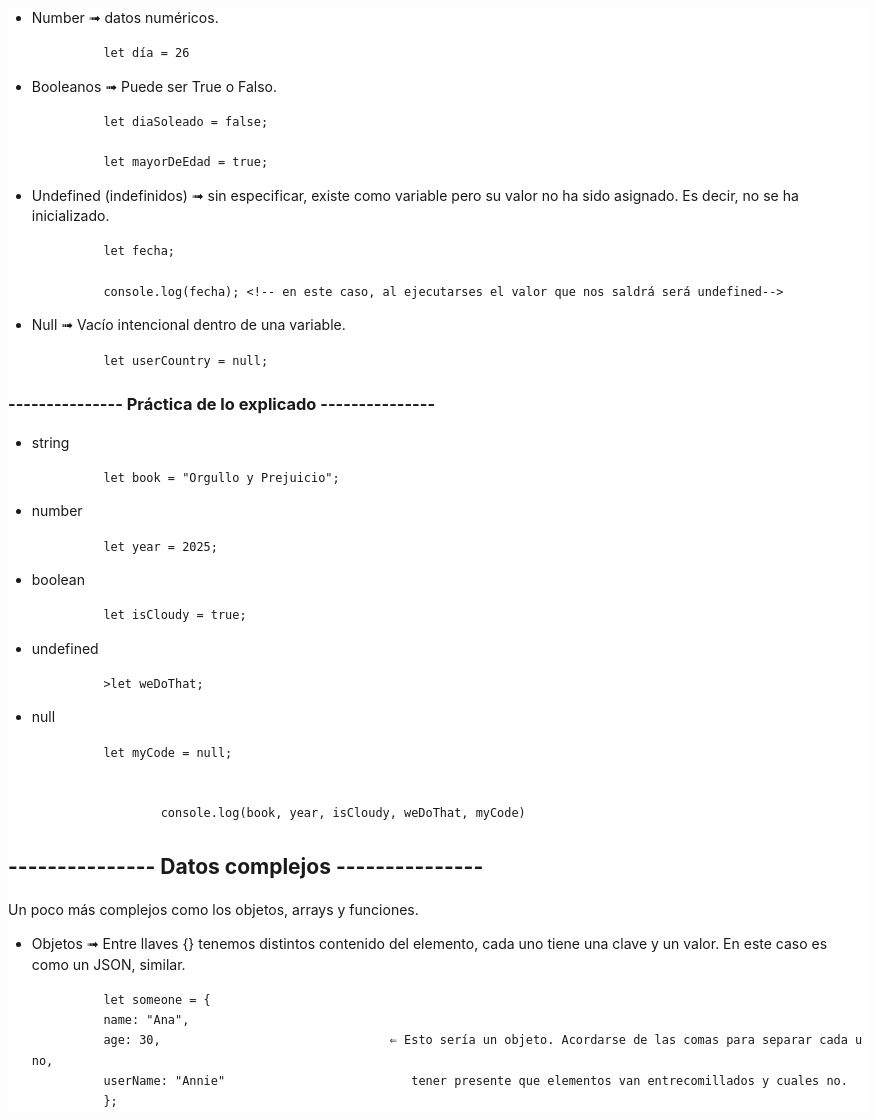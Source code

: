 - Number ➟ datos numéricos.

                let día = 26

- Booleanos ➟ Puede ser True o Falso.

                let diaSoleado = false;

                let mayorDeEdad = true;

- Undefined (indefinidos) ➟ sin especificar, existe como variable pero su valor no ha sido asignado. Es decir, no se ha inicializado.

                let fecha;

                console.log(fecha); <!-- en este caso, al ejecutarses el valor que nos saldrá será undefined-->

- Null ➟ Vacío intencional dentro de una variable.

                let userCountry = null;

### --------------- Práctica de lo explicado ---------------

- string

                let book = "Orgullo y Prejuicio";

- number

                let year = 2025;

- boolean

                let isCloudy = true;

- undefined

                >let weDoThat;

- null

                let myCode = null;


                        console.log(book, year, isCloudy, weDoThat, myCode)

## --------------- Datos complejos ---------------

Un poco más complejos como los objetos, arrays y funciones.

- Objetos ➟ Entre llaves {} tenemos distintos contenido del elemento, cada uno tiene una clave y un valor. En este caso es como un JSON, similar.

                let someone = {
                name: "Ana",
                age: 30,                                ⇐ Esto sería un objeto. Acordarse de las comas para separar cada uno,
                userName: "Annie"                          tener presente que elementos van entrecomillados y cuales no.
                };
